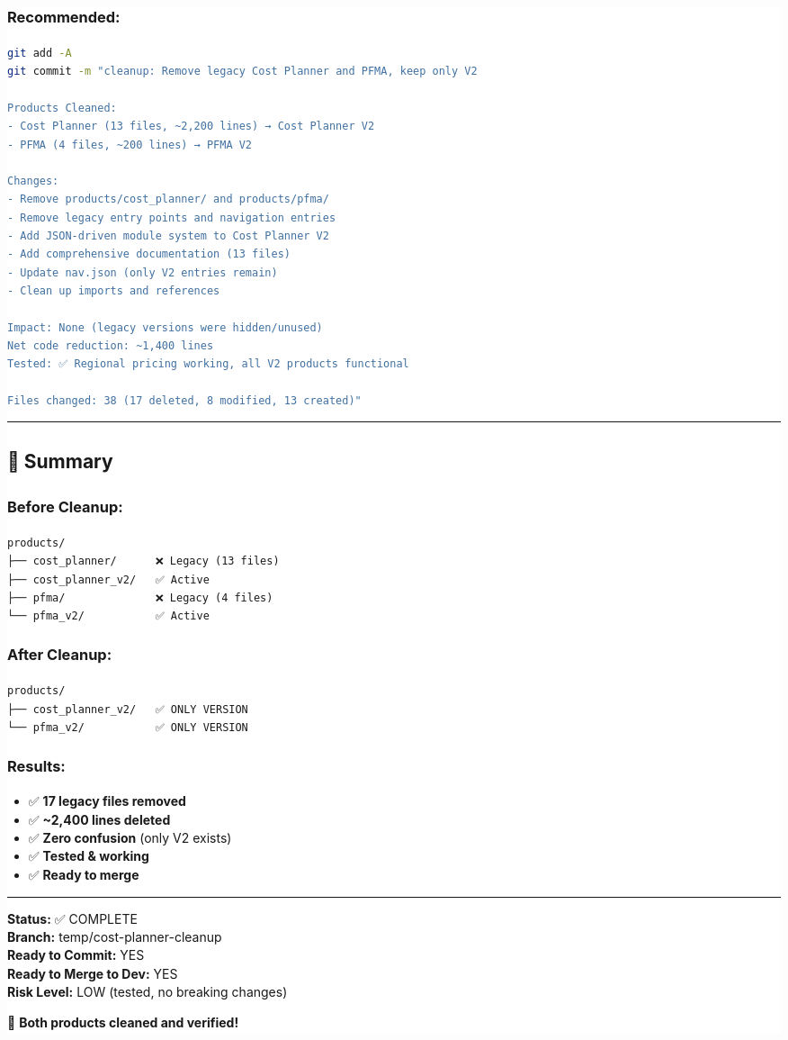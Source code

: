 ### Recommended:
```bash
git add -A
git commit -m "cleanup: Remove legacy Cost Planner and PFMA, keep only V2

Products Cleaned:
- Cost Planner (13 files, ~2,200 lines) → Cost Planner V2
- PFMA (4 files, ~200 lines) → PFMA V2

Changes:
- Remove products/cost_planner/ and products/pfma/
- Remove legacy entry points and navigation entries
- Add JSON-driven module system to Cost Planner V2
- Add comprehensive documentation (13 files)
- Update nav.json (only V2 entries remain)
- Clean up imports and references

Impact: None (legacy versions were hidden/unused)
Net code reduction: ~1,400 lines
Tested: ✅ Regional pricing working, all V2 products functional

Files changed: 38 (17 deleted, 8 modified, 13 created)"
```

---

## 🎉 Summary

### Before Cleanup:
```
products/
├── cost_planner/      ❌ Legacy (13 files)
├── cost_planner_v2/   ✅ Active
├── pfma/              ❌ Legacy (4 files)
└── pfma_v2/           ✅ Active
```

### After Cleanup:
```
products/
├── cost_planner_v2/   ✅ ONLY VERSION
└── pfma_v2/           ✅ ONLY VERSION
```

### Results:
- ✅ **17 legacy files removed**
- ✅ **~2,400 lines deleted**
- ✅ **Zero confusion** (only V2 exists)
- ✅ **Tested & working**
- ✅ **Ready to merge**

---

**Status:** ✅ COMPLETE  
**Branch:** temp/cost-planner-cleanup  
**Ready to Commit:** YES  
**Ready to Merge to Dev:** YES  
**Risk Level:** LOW (tested, no breaking changes)

🚀 **Both products cleaned and verified!**
